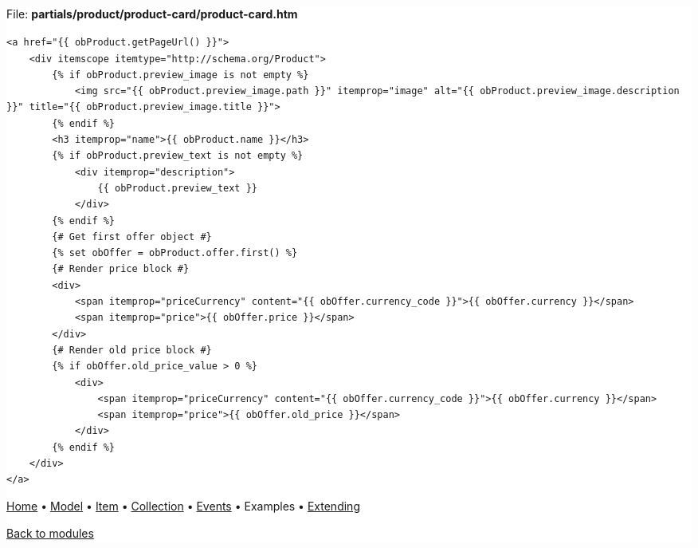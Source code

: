 File: **partials/product/product-card/product-card.htm**
```twig
<a href="{{ obProduct.getPageUrl() }}">
    <div itemscope itemtype="http://schema.org/Product">
        {% if obProduct.preview_image is not empty %}
            <img src="{{ obProduct.preview_image.path }}" itemprop="image" alt="{{ obProduct.preview_image.description }}" title="{{ obProduct.preview_image.title }}">
        {% endif %}
        <h3 itemprop="name">{{ obProduct.name }}</h3>
        {% if obProduct.preview_text is not empty %}
            <div itemprop="description">
                {{ obProduct.preview_text }}
            </div>
        {% endif %}
        {# Get first offer object #}
        {% set obOffer = obProduct.offer.first() %}
        {# Render price block #}
        <div>
            <span itemprop="priceCurrency" content="{{ obOffer.currency_code }}">{{ obOffer.currency }}</span>
            <span itemprop="price">{{ obOffer.price }}</span>
        </div>
        {# Render old price block #}
        {% if obOffer.old_price_value > 0 %}
            <div>
                <span itemprop="priceCurrency" content="{{ obOffer.currency_code }}">{{ obOffer.currency }}</span>
                <span itemprop="price">{{ obOffer.old_price }}</span>
            </div>
        {% endif %}
    </div>
</a>
```

[Home](modules/offer/home.md)
• [Model](modules/offer/model/model.md)
• [Item](modules/offer/item/item.md)
• [Collection](modules/offer/collection/collection.md)
• [Events](modules/offer/event/event.md)
• Examples
• [Extending](modules/offer/extending/extending.md)

[Back to modules](modules/home.md)
